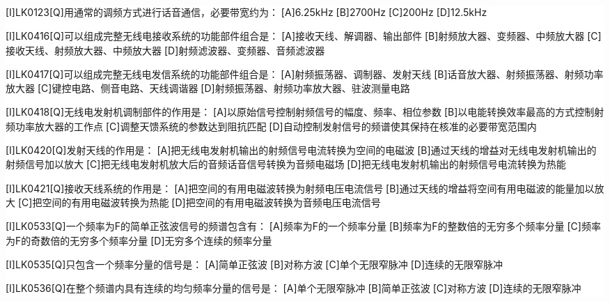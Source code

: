 
[I]LK0123[Q]用通常的调频方式进行话音通信，必要带宽约为：
[A]6.25kHz
[B]2700Hz
[C]200Hz
[D]12.5kHz


[I]LK0416[Q]可以组成完整无线电接收系统的功能部件组合是：
[A]接收天线、解调器、输出部件
[B]射频放大器、变频器、中频放大器
[C]接收天线、射频放大器、中频放大器
[D]射频滤波器、变频器、音频滤波器


[I]LK0417[Q]可以组成完整无线电发信系统的功能部件组合是：
[A]射频振荡器、调制器、发射天线
[B]话音放大器、射频振荡器、射频功率放大器
[C]键控电路、侧音电路、天线调谐器
[D]射频振荡器、射频功率放大器、驻波测量电路


[I]LK0418[Q]无线电发射机调制部件的作用是：
[A]以原始信号控制射频信号的幅度、频率、相位参数
[B]以电能转换效率最高的方式控制射频功率放大器的工作点
[C]调整天馈系统的参数达到阻抗匹配
[D]自动控制发射信号的频谱使其保持在核准的必要带宽范围内


[I]LK0420[Q]发射天线的作用是：
[A]把无线电发射机输出的射频信号电流转换为空间的电磁波
[B]通过天线的增益对无线电发射机输出的射频信号加以放大
[C]把无线电发射机放大后的音频话音信号转换为音频电磁场
[D]把无线电发射机输出的射频信号电流转换为热能


[I]LK0421[Q]接收天线系统的作用是：
[A]把空间的有用电磁波转换为射频电压电流信号
[B]通过天线的增益将空间有用电磁波的能量加以放大
[C]把空间的有用电磁波转换为热能
[D]把空间的有用电磁波转换为音频电压电流信号

[I]LK0533[Q]一个频率为F的简单正弦波信号的频谱包含有：
[A]频率为F的一个频率分量
[B]频率为F的整数倍的无穷多个频率分量
[C]频率为F的奇数倍的无穷多个频率分量
[D]无穷多个连续的频率分量

[I]LK0535[Q]只包含一个频率分量的信号是：
[A]简单正弦波
[B]对称方波
[C]单个无限窄脉冲
[D]连续的无限窄脉冲

[I]LK0536[Q]在整个频谱内具有连续的均匀频率分量的信号是：
[A]单个无限窄脉冲
[B]简单正弦波
[C]对称方波
[D]连续的无限窄脉冲
